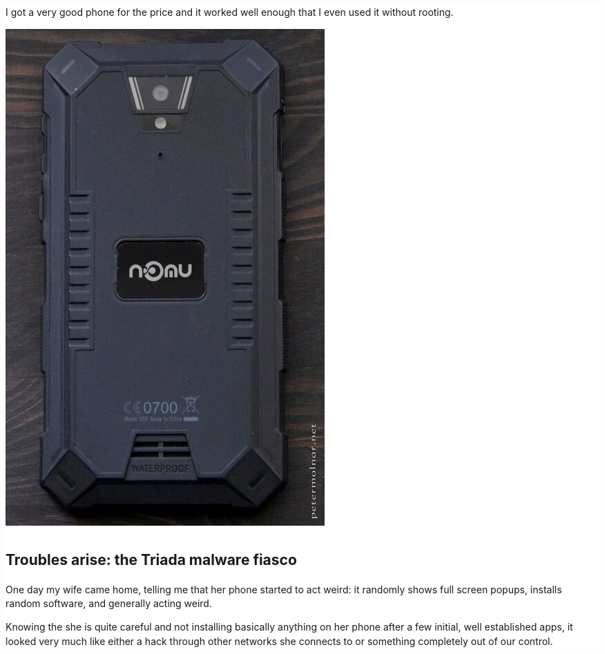 I got a very good phone for the price and it worked well enough that I
even used it without rooting.

![Same Nomu S10, again after a few months of use](nomu_s10_back.jpg)

## Troubles arise: the Triada malware fiasco

One day my wife came home, telling me that her phone started to act
weird: it randomly shows full screen popups, installs random software,
and generally acting weird.

Knowing the she is quite careful and not installing basically anything
on her phone after a few initial, well established apps, it looked very
much like either a hack through other networks she connects to or
something completely out of our control.
